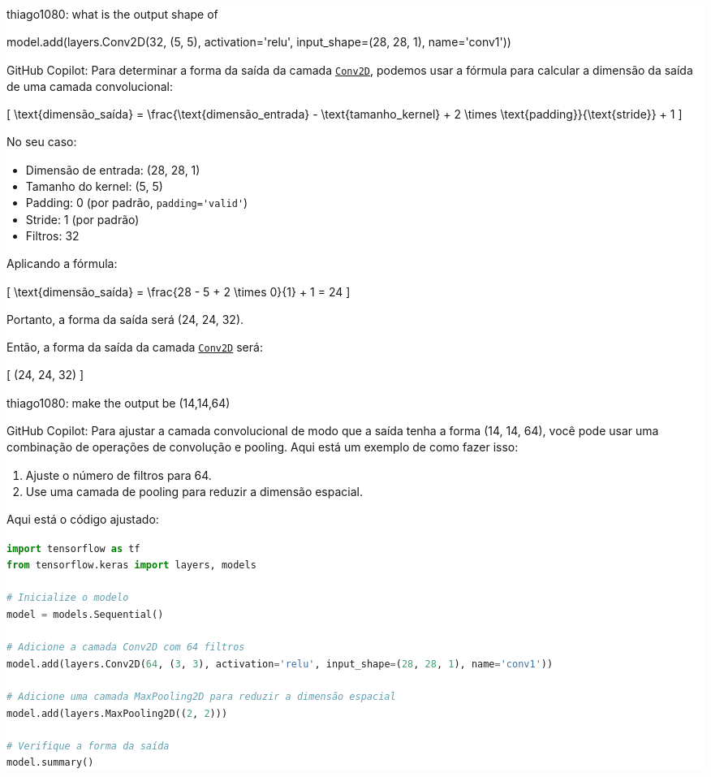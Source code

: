 thiago1080: what is the output shape of 

model.add(layers.Conv2D(32, (5, 5), activation='relu', input_shape=(28, 28, 1), name='conv1'))

GitHub Copilot: Para determinar a forma da saída da camada [`Conv2D`](command:_github.copilot.openSymbolFromReferences?%5B%22Conv2D%22%2C%5B%7B%22uri%22%3A%7B%22%24mid%22%3A1%2C%22fsPath%22%3A%22c%3A%5C%5CUsers%5C%5Cthmartinelli%5C%5CDocuments%5C%5Ccode%5C%5Cmnist%5C%5Cmain2.ipynb%22%2C%22_sep%22%3A1%2C%22external%22%3A%22vscode-notebook-cell%3A%2Fc%253A%2FUsers%2Fthmartinelli%2FDocuments%2Fcode%2Fmnist%2Fmain2.ipynb%23W2sZmlsZQ%253D%253D%22%2C%22path%22%3A%22%2Fc%3A%2FUsers%2Fthmartinelli%2FDocuments%2Fcode%2Fmnist%2Fmain2.ipynb%22%2C%22scheme%22%3A%22vscode-notebook-cell%22%2C%22fragment%22%3A%22W2sZmlsZQ%3D%3D%22%7D%2C%22pos%22%3A%7B%22line%22%3A5%2C%22character%22%3A17%7D%7D%5D%5D "Go to definition"), podemos usar a fórmula para calcular a dimensão da saída de uma camada convolucional:

\[ \text{dimensão\_saída} = \frac{\text{dimensão\_entrada} - \text{tamanho\_kernel} + 2 \times \text{padding}}{\text{stride}} + 1 \]

No seu caso:
- Dimensão de entrada: (28, 28, 1)
- Tamanho do kernel: (5, 5)
- Padding: 0 (por padrão, `padding='valid'`)
- Stride: 1 (por padrão)
- Filtros: 32

Aplicando a fórmula:

\[ \text{dimensão\_saída} = \frac{28 - 5 + 2 \times 0}{1} + 1 = 24 \]

Portanto, a forma da saída será (24, 24, 32).

Então, a forma da saída da camada [`Conv2D`](command:_github.copilot.openSymbolFromReferences?%5B%22Conv2D%22%2C%5B%7B%22uri%22%3A%7B%22%24mid%22%3A1%2C%22fsPath%22%3A%22c%3A%5C%5CUsers%5C%5Cthmartinelli%5C%5CDocuments%5C%5Ccode%5C%5Cmnist%5C%5Cmain2.ipynb%22%2C%22_sep%22%3A1%2C%22external%22%3A%22vscode-notebook-cell%3A%2Fc%253A%2FUsers%2Fthmartinelli%2FDocuments%2Fcode%2Fmnist%2Fmain2.ipynb%23W2sZmlsZQ%253D%253D%22%2C%22path%22%3A%22%2Fc%3A%2FUsers%2Fthmartinelli%2FDocuments%2Fcode%2Fmnist%2Fmain2.ipynb%22%2C%22scheme%22%3A%22vscode-notebook-cell%22%2C%22fragment%22%3A%22W2sZmlsZQ%3D%3D%22%7D%2C%22pos%22%3A%7B%22line%22%3A5%2C%22character%22%3A17%7D%7D%5D%5D "Go to definition") será:

\[ (24, 24, 32) \]

thiago1080: make the output be (14,14,64)

GitHub Copilot: Para ajustar a camada convolucional de modo que a saída tenha a forma (14, 14, 64), você pode usar uma combinação de operações de convolução e pooling. Aqui está um exemplo de como fazer isso:

1. Ajuste o número de filtros para 64.
2. Use uma camada de pooling para reduzir a dimensão espacial.

Aqui está o código ajustado:

```python
import tensorflow as tf
from tensorflow.keras import layers, models

# Inicialize o modelo
model = models.Sequential()

# Adicione a camada Conv2D com 64 filtros
model.add(layers.Conv2D(64, (3, 3), activation='relu', input_shape=(28, 28, 1), name='conv1'))

# Adicione uma camada MaxPooling2D para reduzir a dimensão espacial
model.add(layers.MaxPooling2D((2, 2)))

# Verifique a forma da saída
model.summary()
```
